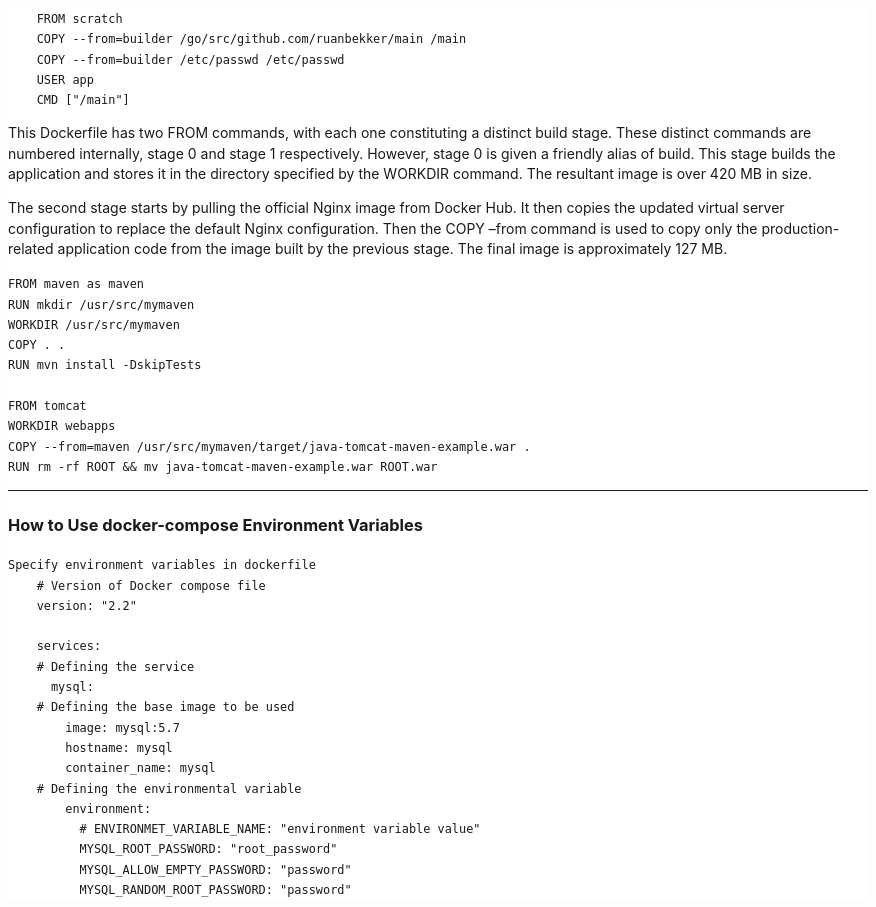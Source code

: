 		FROM scratch
		COPY --from=builder /go/src/github.com/ruanbekker/main /main
		COPY --from=builder /etc/passwd /etc/passwd
		USER app
		CMD ["/main"]

This Dockerfile has two FROM commands, with each one constituting a distinct build stage. These distinct commands are numbered internally, stage 0 and stage 1 respectively. However, stage 0 is given a friendly alias of build. This stage builds the application and stores it in the directory specified by the WORKDIR command. The resultant image is over 420 MB in size.

The second stage starts by pulling the official Nginx image from Docker Hub. It then copies the updated virtual server configuration to replace the default Nginx configuration. Then the COPY –from command is used to copy only the production-related application code from the image built by the previous stage. The final image is approximately 127 MB.	
	
	FROM maven as maven
	RUN mkdir /usr/src/mymaven
	WORKDIR /usr/src/mymaven
	COPY . .
	RUN mvn install -DskipTests

	FROM tomcat 
	WORKDIR webapps 
	COPY --from=maven /usr/src/mymaven/target/java-tomcat-maven-example.war .
	RUN rm -rf ROOT && mv java-tomcat-maven-example.war ROOT.war	

-------------------------------------------------------------------------------------------------------------------------------------------------------------------
### How to Use docker-compose Environment Variables
	
	Specify environment variables in dockerfile
		# Version of Docker compose file
		version: "2.2"

		services:
		# Defining the service
		  mysql:
		# Defining the base image to be used 
		    image: mysql:5.7
		    hostname: mysql
		    container_name: mysql
		# Defining the environmental variable
		    environment:
		      # ENVIRONMET_VARIABLE_NAME: "environment variable value" 
		      MYSQL_ROOT_PASSWORD: "root_password"
		      MYSQL_ALLOW_EMPTY_PASSWORD: "password"
		      MYSQL_RANDOM_ROOT_PASSWORD: "password"
	